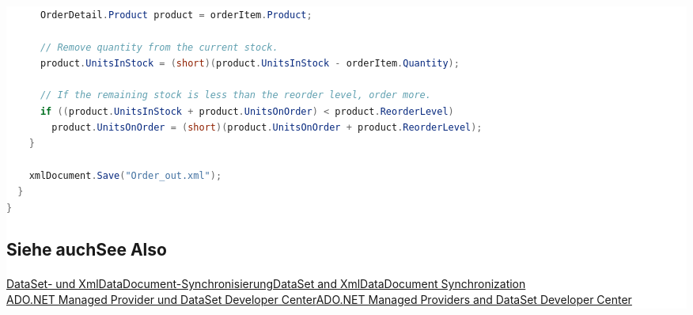 ```csharp  
      OrderDetail.Product product = orderItem.Product;  
  
      // Remove quantity from the current stock.  
      product.UnitsInStock = (short)(product.UnitsInStock - orderItem.Quantity);  
  
      // If the remaining stock is less than the reorder level, order more.  
      if ((product.UnitsInStock + product.UnitsOnOrder) < product.ReorderLevel)  
        product.UnitsOnOrder = (short)(product.UnitsOnOrder + product.ReorderLevel);  
    }  
  
    xmlDocument.Save("Order_out.xml");  
  }  
}  
```  
  
## <a name="see-also"></a><span data-ttu-id="2d9f0-120">Siehe auch</span><span class="sxs-lookup"><span data-stu-id="2d9f0-120">See Also</span></span>  
 [<span data-ttu-id="2d9f0-121">DataSet- und XmlDataDocument-Synchronisierung</span><span class="sxs-lookup"><span data-stu-id="2d9f0-121">DataSet and XmlDataDocument Synchronization</span></span>](../../../../../docs/framework/data/adonet/dataset-datatable-dataview/dataset-and-xmldatadocument-synchronization.md)  
 [<span data-ttu-id="2d9f0-122">ADO.NET Managed Provider und DataSet Developer Center</span><span class="sxs-lookup"><span data-stu-id="2d9f0-122">ADO.NET Managed Providers and DataSet Developer Center</span></span>](https://go.microsoft.com/fwlink/?LinkId=217917)
